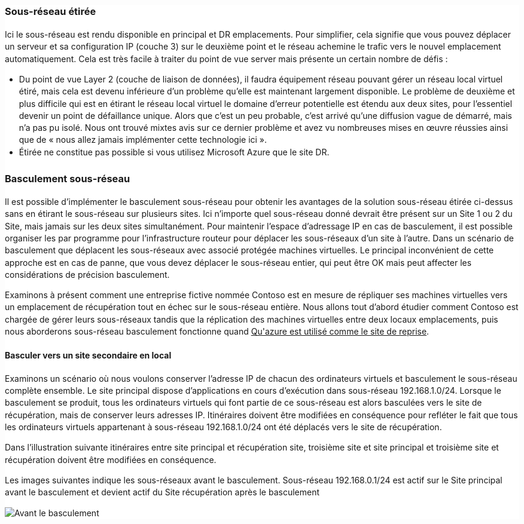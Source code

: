 ### <a name="stretched-subnet"></a>Sous-réseau étirée

Ici le sous-réseau est rendu disponible en principal et DR emplacements. Pour simplifier, cela signifie que vous pouvez déplacer un serveur et sa configuration IP (couche 3) sur le deuxième point et le réseau achemine le trafic vers le nouvel emplacement automatiquement. Cela est très facile à traiter du point de vue server mais présente un certain nombre de défis :

- Du point de vue Layer 2 (couche de liaison de données), il faudra équipement réseau pouvant gérer un réseau local virtuel étiré, mais cela est devenu inférieure d’un problème qu’elle est maintenant largement disponible. Le problème de deuxième et plus difficile qui est en étirant le réseau local virtuel le domaine d’erreur potentielle est étendu aux deux sites, pour l’essentiel devenir un point de défaillance unique. Alors que c’est un peu probable, c’est arrivé qu’une diffusion vague de démarré, mais n’a pas pu isolé. Nous ont trouvé mixtes avis sur ce dernier problème et avez vu nombreuses mises en œuvre réussies ainsi que de « nous allez jamais implémenter cette technologie ici ».
- Étirée ne constitue pas possible si vous utilisez Microsoft Azure que le site DR.


### <a name="subnet-failover"></a>Basculement sous-réseau

Il est possible d’implémenter le basculement sous-réseau pour obtenir les avantages de la solution sous-réseau étirée ci-dessus sans en étirant le sous-réseau sur plusieurs sites. Ici n’importe quel sous-réseau donné devrait être présent sur un Site 1 ou 2 du Site, mais jamais sur les deux sites simultanément. Pour maintenir l’espace d’adressage IP en cas de basculement, il est possible organiser les par programme pour l’infrastructure routeur pour déplacer les sous-réseaux d’un site à l’autre. Dans un scénario de basculement que déplacent les sous-réseaux avec associé protégée machines virtuelles. Le principal inconvénient de cette approche est en cas de panne, que vous devez déplacer le sous-réseau entier, qui peut être OK mais peut affecter les considérations de précision basculement. 

Examinons à présent comment une entreprise fictive nommée Contoso est en mesure de répliquer ses machines virtuelles vers un emplacement de récupération tout en échec sur le sous-réseau entière. Nous allons tout d’abord étudier comment Contoso est chargée de gérer leurs sous-réseaux tandis que la réplication des machines virtuelles entre deux locaux emplacements, puis nous aborderons sous-réseau basculement fonctionne quand [Qu'azure est utilisé comme le site de reprise](#failover-to-azure).

#### <a name="failover-to-a-secondary-on-premises-site"></a>Basculer vers un site secondaire en local

Examinons un scénario où nous voulons conserver l’adresse IP de chacun des ordinateurs virtuels et basculement le sous-réseau complète ensemble. Le site principal dispose d’applications en cours d’exécution dans sous-réseau 192.168.1.0/24. Lorsque le basculement se produit, tous les ordinateurs virtuels qui font partie de ce sous-réseau est alors basculées vers le site de récupération, mais de conserver leurs adresses IP. Itinéraires doivent être modifiées en conséquence pour refléter le fait que tous les ordinateurs virtuels appartenant à sous-réseau 192.168.1.0/24 ont été déplacés vers le site de récupération. 

Dans l’illustration suivante itinéraires entre site principal et récupération site, troisième site et site principal et troisième site et récupération doivent être modifiées en conséquence. 

Les images suivantes indique les sous-réseaux avant le basculement. Sous-réseau 192.168.0.1/24 est actif sur le Site principal avant le basculement et devient actif du Site récupération après le basculement 

![Avant le basculement](./media/site-recovery-network-design/network-design2.png)
